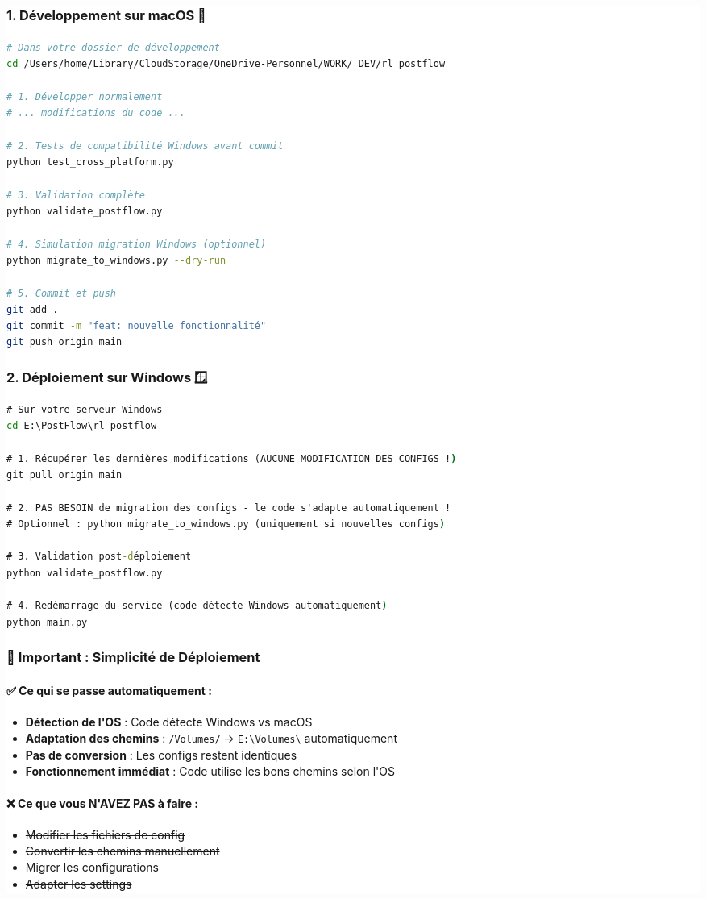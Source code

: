 ### 1. **Développement sur macOS** 🍎
```bash
# Dans votre dossier de développement
cd /Users/home/Library/CloudStorage/OneDrive-Personnel/WORK/_DEV/rl_postflow

# 1. Développer normalement
# ... modifications du code ...

# 2. Tests de compatibilité Windows avant commit
python test_cross_platform.py

# 3. Validation complète
python validate_postflow.py

# 4. Simulation migration Windows (optionnel)
python migrate_to_windows.py --dry-run

# 5. Commit et push
git add .
git commit -m "feat: nouvelle fonctionnalité"
git push origin main
```

### 2. **Déploiement sur Windows** 🪟
```cmd
# Sur votre serveur Windows
cd E:\PostFlow\rl_postflow

# 1. Récupérer les dernières modifications (AUCUNE MODIFICATION DES CONFIGS !)
git pull origin main

# 2. PAS BESOIN de migration des configs - le code s'adapte automatiquement !
# Optionnel : python migrate_to_windows.py (uniquement si nouvelles configs)

# 3. Validation post-déploiement
python validate_postflow.py

# 4. Redémarrage du service (code détecte Windows automatiquement)
python main.py
```

### 🔑 **Important : Simplicité de Déploiement**

#### ✅ **Ce qui se passe automatiquement :**
- **Détection de l'OS** : Code détecte Windows vs macOS
- **Adaptation des chemins** : `/Volumes/` → `E:\Volumes\` automatiquement
- **Pas de conversion** : Les configs restent identiques
- **Fonctionnement immédiat** : Code utilise les bons chemins selon l'OS

#### ❌ **Ce que vous N'AVEZ PAS à faire :**
- ~~Modifier les fichiers de config~~
- ~~Convertir les chemins manuellement~~
- ~~Migrer les configurations~~
- ~~Adapter les settings~~
